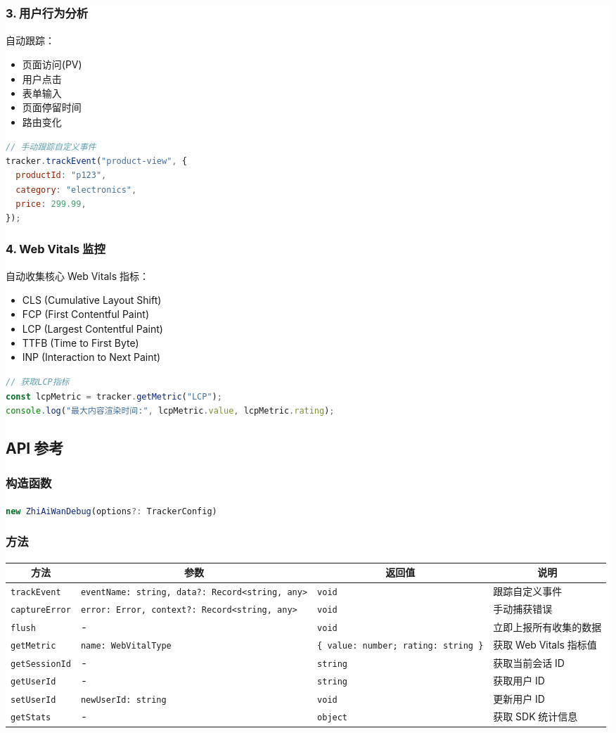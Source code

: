 ### 3. 用户行为分析

自动跟踪：

- 页面访问(PV)
- 用户点击
- 表单输入
- 页面停留时间
- 路由变化

```javascript
// 手动跟踪自定义事件
tracker.trackEvent("product-view", {
  productId: "p123",
  category: "electronics",
  price: 299.99,
});
```

### 4. Web Vitals 监控

自动收集核心 Web Vitals 指标：

- CLS (Cumulative Layout Shift)
- FCP (First Contentful Paint)
- LCP (Largest Contentful Paint)
- TTFB (Time to First Byte)
- INP (Interaction to Next Paint)

```javascript
// 获取LCP指标
const lcpMetric = tracker.getMetric("LCP");
console.log("最大内容渲染时间:", lcpMetric.value, lcpMetric.rating);
```

## API 参考

### 构造函数

```typescript
new ZhiAiWanDebug(options?: TrackerConfig)
```

### 方法

| 方法           | 参数                                            | 返回值                              | 说明                   |
| -------------- | ----------------------------------------------- | ----------------------------------- | ---------------------- |
| `trackEvent`   | `eventName: string, data?: Record<string, any>` | `void`                              | 跟踪自定义事件         |
| `captureError` | `error: Error, context?: Record<string, any>`   | `void`                              | 手动捕获错误           |
| `flush`        | -                                               | `void`                              | 立即上报所有收集的数据 |
| `getMetric`    | `name: WebVitalType`                            | `{ value: number; rating: string }` | 获取 Web Vitals 指标值 |
| `getSessionId` | -                                               | `string`                            | 获取当前会话 ID        |
| `getUserId`    | -                                               | `string`                            | 获取用户 ID            |
| `setUserId`    | `newUserId: string`                             | `void`                              | 更新用户 ID            |
| `getStats`     | -                                               | `object`                            | 获取 SDK 统计信息      |
